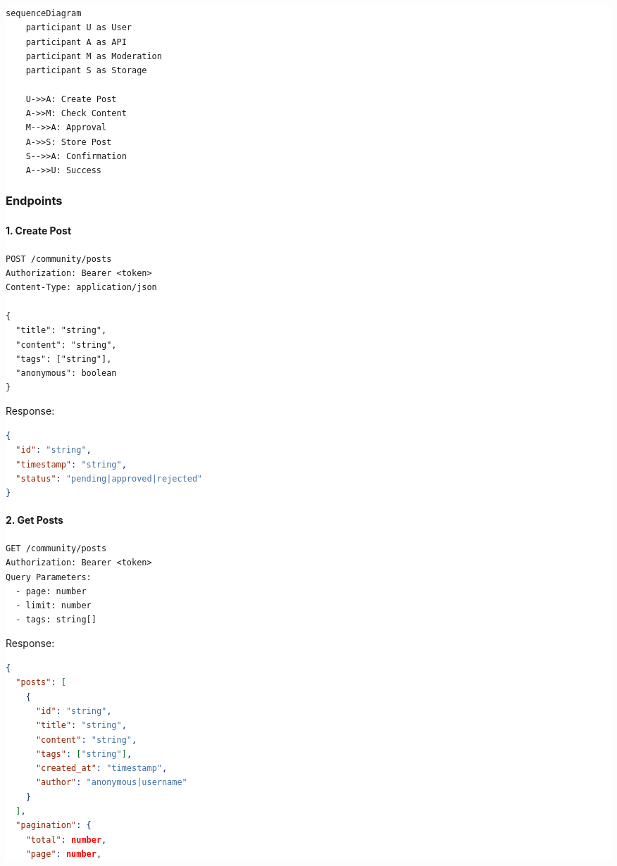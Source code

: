 ```mermaid
sequenceDiagram
    participant U as User
    participant A as API
    participant M as Moderation
    participant S as Storage
    
    U->>A: Create Post
    A->>M: Check Content
    M-->>A: Approval
    A->>S: Store Post
    S-->>A: Confirmation
    A-->>U: Success
```

### Endpoints

#### 1. Create Post
```http
POST /community/posts
Authorization: Bearer <token>
Content-Type: application/json

{
  "title": "string",
  "content": "string",
  "tags": ["string"],
  "anonymous": boolean
}
```

Response:
```json
{
  "id": "string",
  "timestamp": "string",
  "status": "pending|approved|rejected"
}
```

#### 2. Get Posts
```http
GET /community/posts
Authorization: Bearer <token>
Query Parameters:
  - page: number
  - limit: number
  - tags: string[]
```

Response:
```json
{
  "posts": [
    {
      "id": "string",
      "title": "string",
      "content": "string",
      "tags": ["string"],
      "created_at": "timestamp",
      "author": "anonymous|username"
    }
  ],
  "pagination": {
    "total": number,
    "page": number,
```
